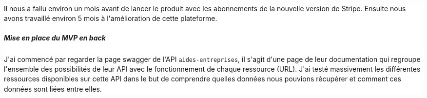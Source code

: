 Il nous a fallu environ un mois avant de lancer le produit avec les abonnements de la nouvelle version de Stripe. Ensuite nous avons travaillé environ 5 mois à l'amélioration de cette plateforme.

##### Mise en place du MVP en back

J'ai commencé par regarder la page swagger de l'API `aides-entreprises`, il s'agit d'une page de leur documentation qui regroupe l'ensemble des possibilités de leur API avec le fonctionnement de chaque ressource (URL). J'ai testé massivement les différentes ressources disponibles sur cette API dans le but de comprendre quelles données nous pouvions récupérer et comment ces données sont liées entre elles.
